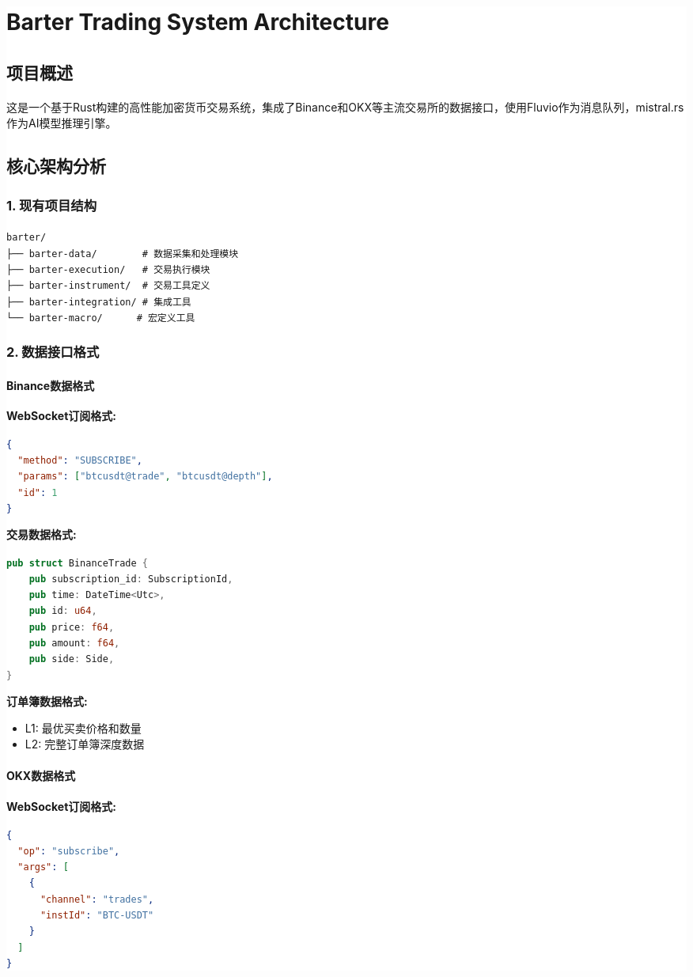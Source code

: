 # Barter Trading System Architecture

## 项目概述

这是一个基于Rust构建的高性能加密货币交易系统，集成了Binance和OKX等主流交易所的数据接口，使用Fluvio作为消息队列，mistral.rs作为AI模型推理引擎。

## 核心架构分析

### 1. 现有项目结构

```
barter/
├── barter-data/        # 数据采集和处理模块
├── barter-execution/   # 交易执行模块
├── barter-instrument/  # 交易工具定义
├── barter-integration/ # 集成工具
└── barter-macro/      # 宏定义工具
```

### 2. 数据接口格式

#### Binance数据格式

**WebSocket订阅格式:**
```json
{
  "method": "SUBSCRIBE",
  "params": ["btcusdt@trade", "btcusdt@depth"],
  "id": 1
}
```

**交易数据格式:**
```rust
pub struct BinanceTrade {
    pub subscription_id: SubscriptionId,
    pub time: DateTime<Utc>,
    pub id: u64,
    pub price: f64,
    pub amount: f64,
    pub side: Side,
}
```

**订单簿数据格式:**
- L1: 最优买卖价格和数量
- L2: 完整订单簿深度数据

#### OKX数据格式

**WebSocket订阅格式:**
```json
{
  "op": "subscribe",
  "args": [
    {
      "channel": "trades",
      "instId": "BTC-USDT"
    }
  ]
}
```
